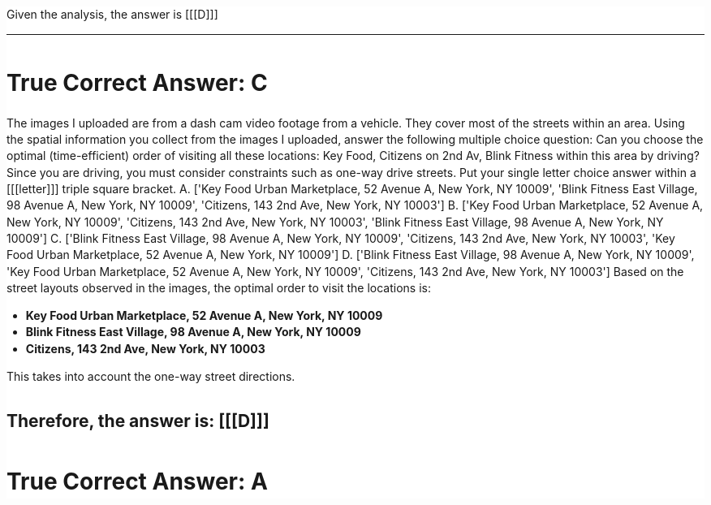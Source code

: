 Given the analysis, the answer is [[[D]]]

----------
True Correct Answer: C
==========

The images I uploaded are from a dash cam video footage from a vehicle. They cover most of the streets within an area. Using the spatial information you collect from the images I uploaded, answer the following multiple choice question:
Can you choose the optimal (time-efficient) order of visiting all these locations: Key Food, Citizens on 2nd Av, Blink Fitness within this area by driving? Since you are driving, you must consider constraints such as one-way drive streets.
Put your single letter choice answer within a [[[letter]]] triple square bracket.
A. ['Key Food Urban Marketplace, 52 Avenue A, New York, NY 10009', 'Blink Fitness East Village, 98 Avenue A, New York, NY 10009', 'Citizens, 143 2nd Ave, New York, NY 10003']      B. ['Key Food Urban Marketplace, 52 Avenue A, New York, NY 10009', 'Citizens, 143 2nd Ave, New York, NY 10003', 'Blink Fitness East Village, 98 Avenue A, New York, NY 10009']
C. ['Blink Fitness East Village, 98 Avenue A, New York, NY 10009', 'Citizens, 143 2nd Ave, New York, NY 10003', 'Key Food Urban Marketplace, 52 Avenue A, New York, NY 10009']      D. ['Blink Fitness East Village, 98 Avenue A, New York, NY 10009', 'Key Food Urban Marketplace, 52 Avenue A, New York, NY 10009', 'Citizens, 143 2nd Ave, New York, NY 10003']
Based on the street layouts observed in the images, the optimal order to visit the locations is:

*   **Key Food Urban Marketplace, 52 Avenue A, New York, NY 10009**
*   **Blink Fitness East Village, 98 Avenue A, New York, NY 10009**
*   **Citizens, 143 2nd Ave, New York, NY 10003**

This takes into account the one-way street directions.

Therefore, the answer is: [[[D]]]
----------
True Correct Answer: A
==========
